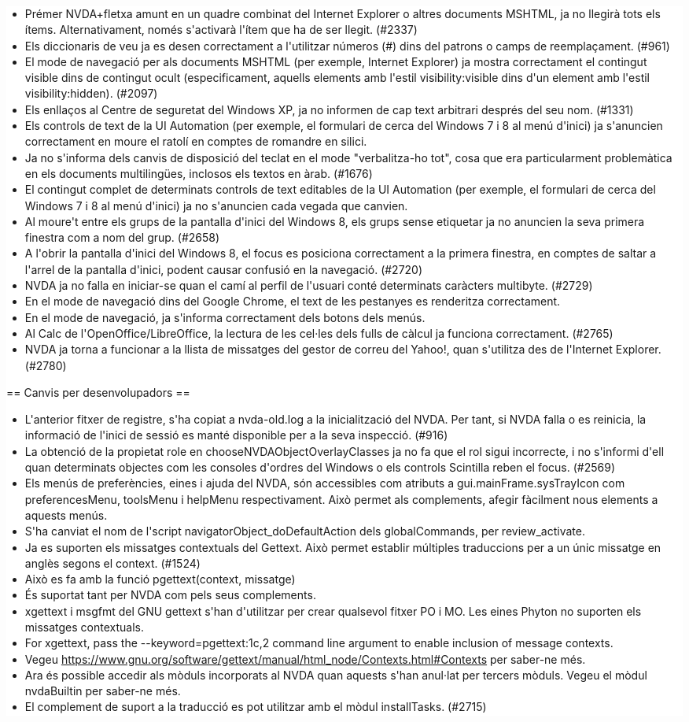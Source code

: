 * Prémer NVDA+fletxa amunt en un quadre combinat del Internet Explorer o altres documents MSHTML, ja no llegirà tots els ítems. Alternativament, només s'activarà l'ítem que ha de ser llegit. (#2337)
* Els diccionaris de veu ja es desen correctament a l'utilitzar números (#) dins del patrons o camps de reemplaçament. (#961)
* El mode de navegació per als documents MSHTML (per exemple, Internet Explorer) ja mostra correctament el contingut visible dins de contingut ocult (especificament, aquells elements amb l'estil visibility:visible dins d'un element amb l'estil visibility:hidden). (#2097)
* Els enllaços al Centre de seguretat del Windows XP, ja no informen de cap text arbitrari després del seu nom. (#1331)
* Els controls de text de la UI Automation (per exemple, el formulari de cerca del Windows 7 i 8 al menú d'inici) ja s'anuncien correctament en moure el ratolí en comptes de romandre en silici.
* Ja no s'informa dels canvis de disposició del teclat en el mode "verbalitza-ho tot", cosa que era particularment problemàtica en els documents multilingües, inclosos els textos en àrab. (#1676)
* El contingut complet de determinats controls de text editables de la UI Automation (per exemple, el formulari de cerca del Windows 7 i 8 al menú d'inici) ja no s'anuncien cada vegada que canvien.
* Al moure't entre els grups de la pantalla d'inici del Windows 8, els grups sense etiquetar ja no anuncien la seva primera finestra com a nom del grup. (#2658)
* A l'obrir la pantalla d'inici del Windows 8, el focus es posiciona correctament a la primera finestra, en comptes de saltar a l'arrel de la pantalla d'inici, podent causar confusió en la navegació. (#2720)
* NVDA ja no falla en iniciar-se quan el camí al perfil de l'usuari conté determinats caràcters multibyte. (#2729)
* En el mode de navegació dins del Google Chrome, el text de les pestanyes es renderitza correctament.
* En el mode de navegació, ja s'informa correctament dels botons dels menús.
* Al Calc de l'OpenOffice/LibreOffice, la lectura de les cel·les dels fulls de càlcul ja funciona correctament. (#2765)
* NVDA ja torna a funcionar a la llista de missatges del gestor de correu del Yahoo!, quan s'utilitza des de l'Internet Explorer. (#2780)

== Canvis per desenvolupadors ==
* L'anterior fitxer de registre, s'ha copiat a nvda-old.log a la inicialització del NVDA. Per tant, si NVDA falla o es reinicia, la informació de l'inici de sessió es manté disponible per a la seva inspecció. (#916)
* La obtenció de la propietat role en chooseNVDAObjectOverlayClasses ja no fa que el rol sigui incorrecte, i no s'informi d'ell quan determinats objectes com les consoles d'ordres del Windows o els controls Scintilla reben el focus. (#2569)
* Els menús de preferències, eines i ajuda del NVDA, són accessibles com atributs a gui.mainFrame.sysTrayIcon com preferencesMenu, toolsMenu i helpMenu respectivament. Això permet als complements, afegir fàcilment nous elements a aquests menús.
* S'ha canviat el nom de l'script navigatorObject_doDefaultAction dels globalCommands, per review_activate.
* Ja es suporten els missatges contextuals del Gettext. Això permet establir múltiples traduccions per a un únic missatge en anglès segons el context. (#1524)
* Això es fa amb la funció pgettext(context, missatge)
* És suportat tant per NVDA com pels seus complements.
* xgettext i msgfmt del GNU gettext s'han d'utilitzar per crear qualsevol fitxer PO i MO. Les eines Phyton no suporten els missatges contextuals.
* For xgettext, pass the --keyword=pgettext:1c,2 command line argument to enable inclusion of message contexts.
* Vegeu https://www.gnu.org/software/gettext/manual/html_node/Contexts.html#Contexts per saber-ne més.
* Ara és possible accedir als mòduls incorporats al NVDA quan aquests s'han anul·lat per tercers mòduls. Vegeu el mòdul nvdaBuiltin per saber-ne més.
* El complement de suport a la traducció es pot utilitzar amb el mòdul installTasks. (#2715)
